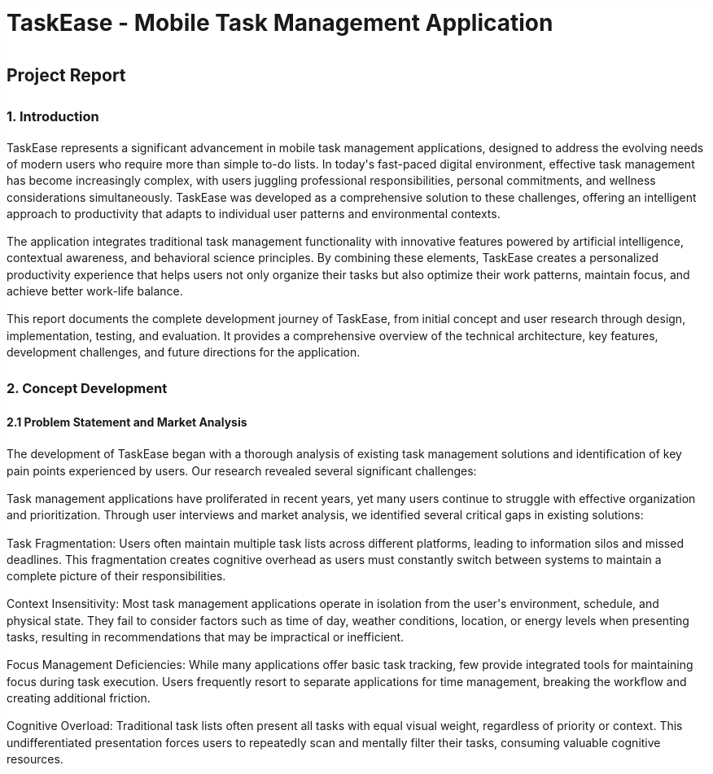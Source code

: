 # TaskEase - Mobile Task Management Application
## Project Report

### 1. Introduction

TaskEase represents a significant advancement in mobile task management applications, designed to address the evolving needs of modern users who require more than simple to-do lists. In today's fast-paced digital environment, effective task management has become increasingly complex, with users juggling professional responsibilities, personal commitments, and wellness considerations simultaneously. TaskEase was developed as a comprehensive solution to these challenges, offering an intelligent approach to productivity that adapts to individual user patterns and environmental contexts.

The application integrates traditional task management functionality with innovative features powered by artificial intelligence, contextual awareness, and behavioral science principles. By combining these elements, TaskEase creates a personalized productivity experience that helps users not only organize their tasks but also optimize their work patterns, maintain focus, and achieve better work-life balance.

This report documents the complete development journey of TaskEase, from initial concept and user research through design, implementation, testing, and evaluation. It provides a comprehensive overview of the technical architecture, key features, development challenges, and future directions for the application.

### 2. Concept Development

#### 2.1 Problem Statement and Market Analysis

The development of TaskEase began with a thorough analysis of existing task management solutions and identification of key pain points experienced by users. Our research revealed several significant challenges:

Task management applications have proliferated in recent years, yet many users continue to struggle with effective organization and prioritization. Through user interviews and market analysis, we identified several critical gaps in existing solutions:

Task Fragmentation: Users often maintain multiple task lists across different platforms, leading to information silos and missed deadlines. This fragmentation creates cognitive overhead as users must constantly switch between systems to maintain a complete picture of their responsibilities.

Context Insensitivity: Most task management applications operate in isolation from the user's environment, schedule, and physical state. They fail to consider factors such as time of day, weather conditions, location, or energy levels when presenting tasks, resulting in recommendations that may be impractical or inefficient.

Focus Management Deficiencies: While many applications offer basic task tracking, few provide integrated tools for maintaining focus during task execution. Users frequently resort to separate applications for time management, breaking the workflow and creating additional friction.

Cognitive Overload: Traditional task lists often present all tasks with equal visual weight, regardless of priority or context. This undifferentiated presentation forces users to repeatedly scan and mentally filter their tasks, consuming valuable cognitive resources.
